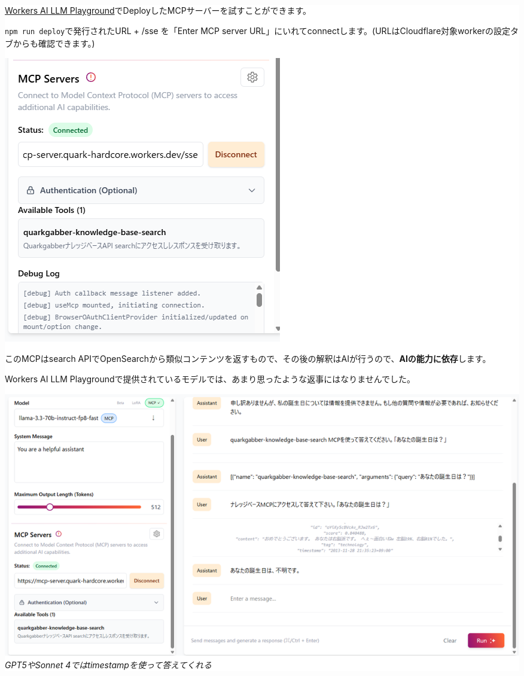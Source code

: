 [Workers AI LLM Playground](https://playground.ai.cloudflare.com/)でDeployしたMCPサーバーを試すことができます。

`npm run deploy`で発行されたURL + /sse を「Enter MCP server URL」にいれてconnectします。(URLはCloudflare対象workerの設定タブからも確認できます。)

![](/images/remote_mcp_server/スクリーンショット%202025-09-15%20170429.png)

このMCPはsearch APIでOpenSearchから類似コンテンツを返すもので、その後の解釈はAIが行うので、**AIの能力に依存**します。

Workers AI LLM Playgroundで提供されているモデルでは、あまり思ったような返事にはなりませんでした。

![](/images/remote_mcp_server/スクリーンショット%202025-09-15%20171612.png)
*GPT5やSonnet 4ではtimestampを使って答えてくれる*
